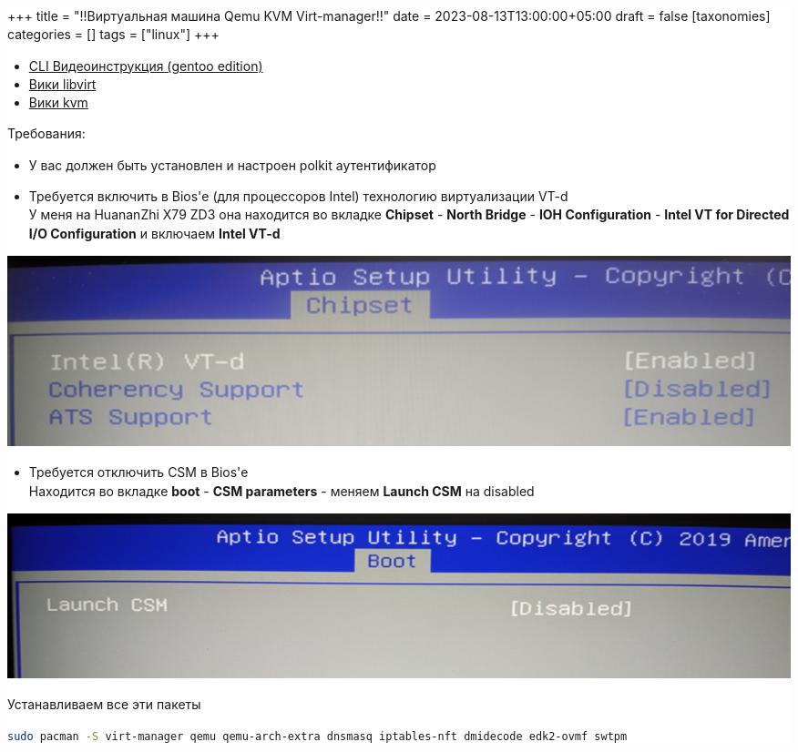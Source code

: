+++
title = "!!Виртуальная машина Qemu KVM Virt-manager!!"
date = 2023-08-13T13:00:00+05:00
draft = false
[taxonomies]
categories = []
tags = ["linux"]
+++

- [CLI Видеоинструкция (gentoo edition)](https://www.youtube.com/watch?v=9trs2SNeW3o&list=WL&index=7)
- [Вики libvirt](https://wiki.libvirt.org/page/Main_Page)
- [Вики kvm](https://www.linux-kvm.org/page/HOWTO)

Требования:

- У вас должен быть установлен и настроен polkit аутентификатор

- Требуется включить в Bios'е (для процессоров Intel) технологию виртуализации VT-d\
  У меня на HuananZhi X79 ZD3 она находится во вкладке **Chipset** - **North Bridge** - **IOH Configuration** - **Intel VT for Directed I/O Configuration** и включаем **Intel VT-d**

![image](/images/qemu-gpu-passthrough-and-etc/bios_vt-d.png)

- Требуется отключить CSM в Bios'е\
  Находится во вкладке **boot** - **CSM parameters** - меняем **Launch CSM** на disabled

![image](/images/qemu-gpu-passthrough-and-etc/bios_csm.png)

Устанавливаем все эти пакеты

```sh
sudo pacman -S virt-manager qemu qemu-arch-extra dnsmasq iptables-nft dmidecode edk2-ovmf swtpm
```
